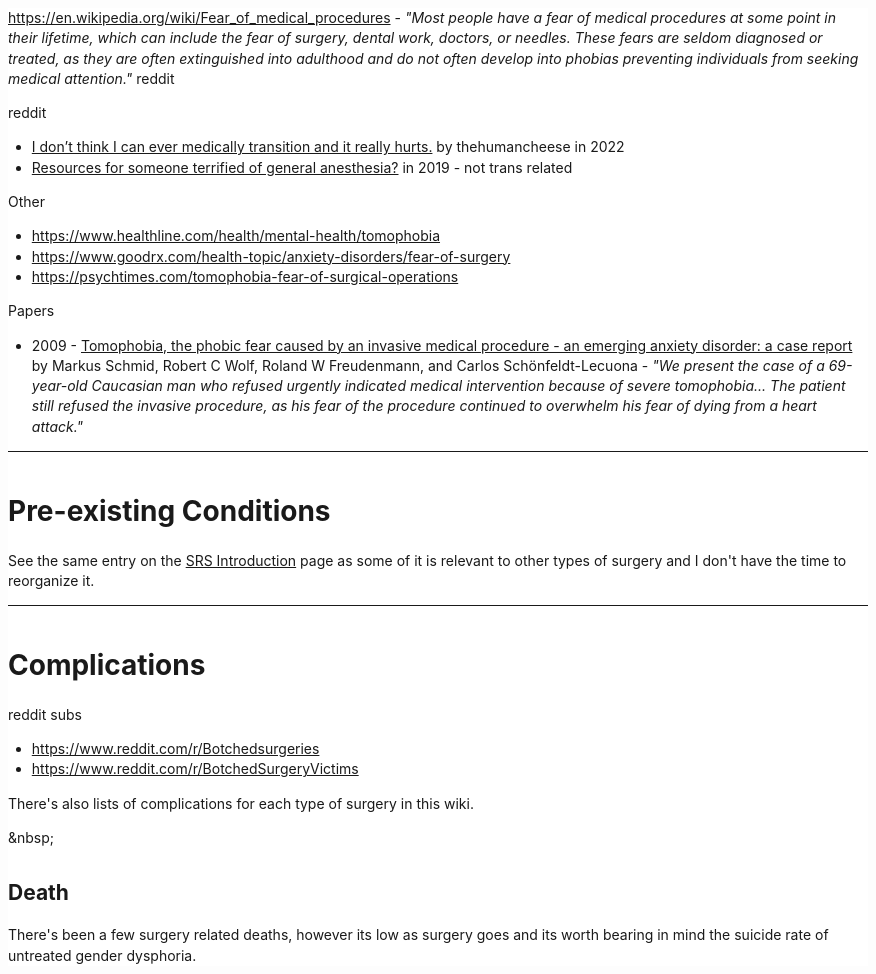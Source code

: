 https://en.wikipedia.org/wiki/Fear_of_medical_procedures - *"Most people have a fear of medical procedures at some point in their lifetime, which can include the fear of surgery, dental work, doctors, or needles. These fears are seldom diagnosed or treated, as they are often extinguished into adulthood and do not often develop into phobias preventing individuals from seeking medical attention."*
reddit

reddit

* [I don’t think I can ever medically transition and it really hurts.](https://www.reddit.com/r/ftm/comments/zmp6wj/i_dont_think_i_can_ever_medically_transition_and/) by  thehumancheese in 2022
* [Resources for someone terrified of general anesthesia?](https://www.reddit.com/r/PlasticSurgery/comments/dhvr7e/resources_for_someone_terrified_of_general/) in 2019 - not trans related

Other

* https://www.healthline.com/health/mental-health/tomophobia
* https://www.goodrx.com/health-topic/anxiety-disorders/fear-of-surgery
* https://psychtimes.com/tomophobia-fear-of-surgical-operations

Papers

* 2009 - [Tomophobia, the phobic fear caused by an invasive medical procedure - an emerging anxiety disorder: a case report](https://www.ncbi.nlm.nih.gov/pmc/articles/PMC2803803/) by Markus Schmid, Robert C Wolf, Roland W Freudenmann, and Carlos Schönfeldt-Lecuona - *"We present the case of a 69-year-old Caucasian man who refused urgently indicated medical intervention because of severe tomophobia... The patient still refused the invasive procedure, as his fear of the procedure continued to overwhelm his fear of dying from a heart attack."*



*****
# Pre-existing Conditions

See the same entry on the [SRS Introduction](https://github.com/MissTeapot/LGBT-Wikis/blob/main/github_wiki/transsurgerieswiki/srs/introduction.md) page as some of it is relevant to other types of surgery and I don't have the time to reorganize it.

*****
# Complications

reddit subs

* https://www.reddit.com/r/Botchedsurgeries
* https://www.reddit.com/r/BotchedSurgeryVictims

There's also lists of complications for each type of surgery in this wiki.



&amp;nbsp;
## Death

There's been a few surgery related deaths, however its low as surgery goes and its worth bearing in mind the suicide rate of untreated gender dysphoria.
